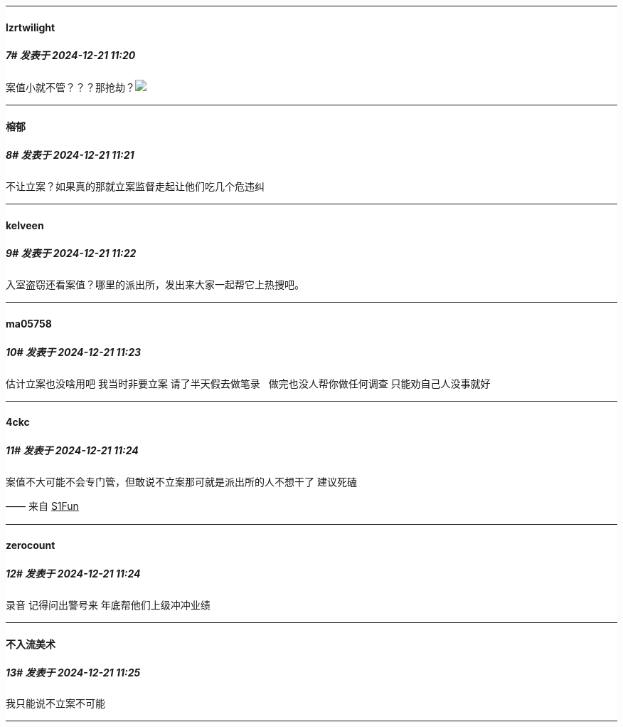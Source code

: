 *****

####  lzrtwilight  
##### 7#       发表于 2024-12-21 11:20

案值小就不管？？？那抢劫？<img src="https://static.saraba1st.com/image/smiley/face2017/001.png" referrerpolicy="no-referrer">

*****

####  榕郁  
##### 8#       发表于 2024-12-21 11:21

不让立案？如果真的那就立案监督走起让他们吃几个危违纠

*****

####  kelveen  
##### 9#       发表于 2024-12-21 11:22

入室盗窃还看案值？哪里的派出所，发出来大家一起帮它上热搜吧。

*****

####  ma05758  
##### 10#       发表于 2024-12-21 11:23

估计立案也没啥用吧 我当时非要立案 请了半天假去做笔录   做完也没人帮你做任何调查 只能劝自己人没事就好

*****

####  4ckc  
##### 11#       发表于 2024-12-21 11:24

案值不大可能不会专门管，但敢说不立案那可就是派出所的人不想干了
建议死磕

—— 来自 [S1Fun](https://s1fun.koalcat.com)

*****

####  zerocount  
##### 12#       发表于 2024-12-21 11:24

录音 记得问出警号来
年底帮他们上级冲冲业绩

*****

####  不入流美术  
##### 13#       发表于 2024-12-21 11:25

我只能说不立案不可能

*****
